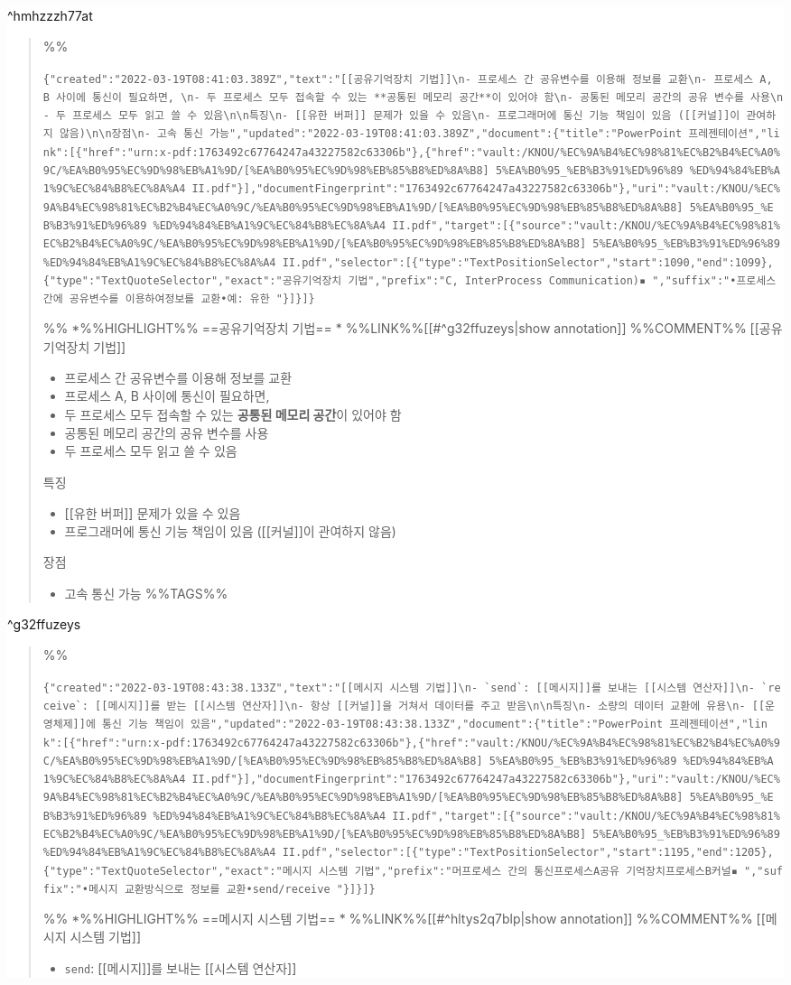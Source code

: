 >
^hmhzzzh77at


>%%
>```annotation-json
>{"created":"2022-03-19T08:41:03.389Z","text":"[[공유기억장치 기법]]\n- 프로세스 간 공유변수를 이용해 정보를 교환\n- 프로세스 A, B 사이에 통신이 필요하면, \n- 두 프로세스 모두 접속할 수 있는 **공통된 메모리 공간**이 있어야 함\n- 공통된 메모리 공간의 공유 변수를 사용\n- 두 프로세스 모두 읽고 쓸 수 있음\n\n특징\n- [[유한 버퍼]] 문제가 있을 수 있음\n- 프로그래머에 통신 기능 책임이 있음 ([[커널]]이 관여하지 않음)\n\n장점\n- 고속 통신 가능","updated":"2022-03-19T08:41:03.389Z","document":{"title":"PowerPoint 프레젠테이션","link":[{"href":"urn:x-pdf:1763492c67764247a43227582c63306b"},{"href":"vault:/KNOU/%EC%9A%B4%EC%98%81%EC%B2%B4%EC%A0%9C/%EA%B0%95%EC%9D%98%EB%A1%9D/[%EA%B0%95%EC%9D%98%EB%85%B8%ED%8A%B8] 5%EA%B0%95_%EB%B3%91%ED%96%89 %ED%94%84%EB%A1%9C%EC%84%B8%EC%8A%A4 II.pdf"}],"documentFingerprint":"1763492c67764247a43227582c63306b"},"uri":"vault:/KNOU/%EC%9A%B4%EC%98%81%EC%B2%B4%EC%A0%9C/%EA%B0%95%EC%9D%98%EB%A1%9D/[%EA%B0%95%EC%9D%98%EB%85%B8%ED%8A%B8] 5%EA%B0%95_%EB%B3%91%ED%96%89 %ED%94%84%EB%A1%9C%EC%84%B8%EC%8A%A4 II.pdf","target":[{"source":"vault:/KNOU/%EC%9A%B4%EC%98%81%EC%B2%B4%EC%A0%9C/%EA%B0%95%EC%9D%98%EB%A1%9D/[%EA%B0%95%EC%9D%98%EB%85%B8%ED%8A%B8] 5%EA%B0%95_%EB%B3%91%ED%96%89 %ED%94%84%EB%A1%9C%EC%84%B8%EC%8A%A4 II.pdf","selector":[{"type":"TextPositionSelector","start":1090,"end":1099},{"type":"TextQuoteSelector","exact":"공유기억장치 기법","prefix":"C, InterProcess Communication)▪ ","suffix":"•프로세스 간에 공유변수를 이용하여정보를 교환•예: 유한 "}]}]}
>```
>%%
>*%%HIGHLIGHT%% ==공유기억장치 기법== *
>%%LINK%%[[#^g32ffuzeys|show annotation]]
>%%COMMENT%%
>[[공유기억장치 기법]]
>- 프로세스 간 공유변수를 이용해 정보를 교환
>- 프로세스 A, B 사이에 통신이 필요하면, 
>- 두 프로세스 모두 접속할 수 있는 **공통된 메모리 공간**이 있어야 함
>- 공통된 메모리 공간의 공유 변수를 사용
>- 두 프로세스 모두 읽고 쓸 수 있음
>
>특징
>- [[유한 버퍼]] 문제가 있을 수 있음
>- 프로그래머에 통신 기능 책임이 있음 ([[커널]]이 관여하지 않음)
>
>장점
>- 고속 통신 가능
>%%TAGS%%
>
^g32ffuzeys


>%%
>```annotation-json
>{"created":"2022-03-19T08:43:38.133Z","text":"[[메시지 시스템 기법]]\n- `send`: [[메시지]]를 보내는 [[시스템 연산자]]\n- `receive`: [[메시지]]를 받는 [[시스템 연산자]]\n- 항상 [[커널]]을 거쳐서 데이터를 주고 받음\n\n특징\n- 소량의 데이터 교환에 유용\n- [[운영체제]]에 통신 기능 책임이 있음","updated":"2022-03-19T08:43:38.133Z","document":{"title":"PowerPoint 프레젠테이션","link":[{"href":"urn:x-pdf:1763492c67764247a43227582c63306b"},{"href":"vault:/KNOU/%EC%9A%B4%EC%98%81%EC%B2%B4%EC%A0%9C/%EA%B0%95%EC%9D%98%EB%A1%9D/[%EA%B0%95%EC%9D%98%EB%85%B8%ED%8A%B8] 5%EA%B0%95_%EB%B3%91%ED%96%89 %ED%94%84%EB%A1%9C%EC%84%B8%EC%8A%A4 II.pdf"}],"documentFingerprint":"1763492c67764247a43227582c63306b"},"uri":"vault:/KNOU/%EC%9A%B4%EC%98%81%EC%B2%B4%EC%A0%9C/%EA%B0%95%EC%9D%98%EB%A1%9D/[%EA%B0%95%EC%9D%98%EB%85%B8%ED%8A%B8] 5%EA%B0%95_%EB%B3%91%ED%96%89 %ED%94%84%EB%A1%9C%EC%84%B8%EC%8A%A4 II.pdf","target":[{"source":"vault:/KNOU/%EC%9A%B4%EC%98%81%EC%B2%B4%EC%A0%9C/%EA%B0%95%EC%9D%98%EB%A1%9D/[%EA%B0%95%EC%9D%98%EB%85%B8%ED%8A%B8] 5%EA%B0%95_%EB%B3%91%ED%96%89 %ED%94%84%EB%A1%9C%EC%84%B8%EC%8A%A4 II.pdf","selector":[{"type":"TextPositionSelector","start":1195,"end":1205},{"type":"TextQuoteSelector","exact":"메시지 시스템 기법","prefix":"머프로세스 간의 통신프로세스A공유 기억장치프로세스B커널▪ ","suffix":"•메시지 교환방식으로 정보를 교환•send/receive "}]}]}
>```
>%%
>*%%HIGHLIGHT%% ==메시지 시스템 기법== *
>%%LINK%%[[#^hltys2q7blp|show annotation]]
>%%COMMENT%%
>[[메시지 시스템 기법]]
>- `send`: [[메시지]]를 보내는 [[시스템 연산자]]